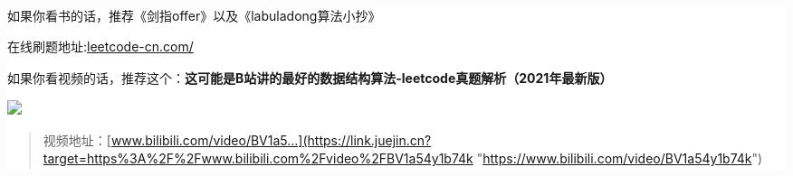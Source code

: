 如果你看书的话，推荐《剑指offer》以及《labuladong算法小抄》

在线刷题地址:[leetcode-cn.com/](https://link.juejin.cn?target=https%3A%2F%2Fleetcode-cn.com%2F "https://leetcode-cn.com/")

如果你看视频的话，推荐这个：**这可能是B站讲的最好的数据结构算法-leetcode真题解析（2021年最新版）**

![](/images/jueJin/aa3321ad709545c.png)

> 视频地址：[www.bilibili.com/video/BV1a5…](https://link.juejin.cn?target=https%3A%2F%2Fwww.bilibili.com%2Fvideo%2FBV1a54y1b74k "https://www.bilibili.com/video/BV1a54y1b74k")